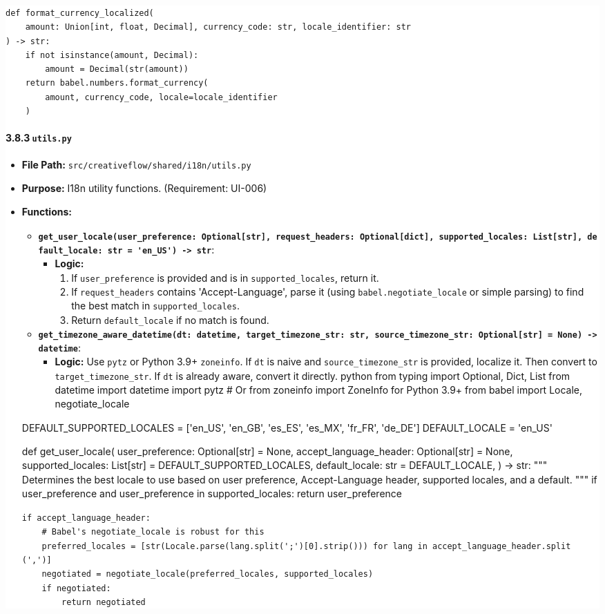 
    def format_currency_localized(
        amount: Union[int, float, Decimal], currency_code: str, locale_identifier: str
    ) -> str:
        if not isinstance(amount, Decimal):
            amount = Decimal(str(amount))
        return babel.numbers.format_currency(
            amount, currency_code, locale=locale_identifier
        )
    

#### 3.8.3 `utils.py`

*   **File Path:** `src/creativeflow/shared/i18n/utils.py`
*   **Purpose:** I18n utility functions. (Requirement: UI-006)
*   **Functions:**
    *   **`get_user_locale(user_preference: Optional[str], request_headers: Optional[dict], supported_locales: List[str], default_locale: str = 'en_US') -> str`**:
        *   **Logic:**
            1.  If `user_preference` is provided and is in `supported_locales`, return it.
            2.  If `request_headers` contains 'Accept-Language', parse it (using `babel.negotiate_locale` or simple parsing) to find the best match in `supported_locales`.
            3.  Return `default_locale` if no match is found.
    *   **`get_timezone_aware_datetime(dt: datetime, target_timezone_str: str, source_timezone_str: Optional[str] = None) -> datetime`**:
        *   **Logic:** Use `pytz` or Python 3.9+ `zoneinfo`. If `dt` is naive and `source_timezone_str` is provided, localize it. Then convert to `target_timezone_str`. If `dt` is already aware, convert it directly.
    python
    from typing import Optional, Dict, List
    from datetime import datetime
    import pytz # Or from zoneinfo import ZoneInfo for Python 3.9+
    from babel import Locale, negotiate_locale

    DEFAULT_SUPPORTED_LOCALES = ['en_US', 'en_GB', 'es_ES', 'es_MX', 'fr_FR', 'de_DE']
    DEFAULT_LOCALE = 'en_US'

    def get_user_locale(
        user_preference: Optional[str] = None,
        accept_language_header: Optional[str] = None,
        supported_locales: List[str] = DEFAULT_SUPPORTED_LOCALES,
        default_locale: str = DEFAULT_LOCALE,
    ) -> str:
        """
        Determines the best locale to use based on user preference,
        Accept-Language header, supported locales, and a default.
        """
        if user_preference and user_preference in supported_locales:
            return user_preference
        
        if accept_language_header:
            # Babel's negotiate_locale is robust for this
            preferred_locales = [str(Locale.parse(lang.split(';')[0].strip())) for lang in accept_language_header.split(',')]
            negotiated = negotiate_locale(preferred_locales, supported_locales)
            if negotiated:
                return negotiated
        